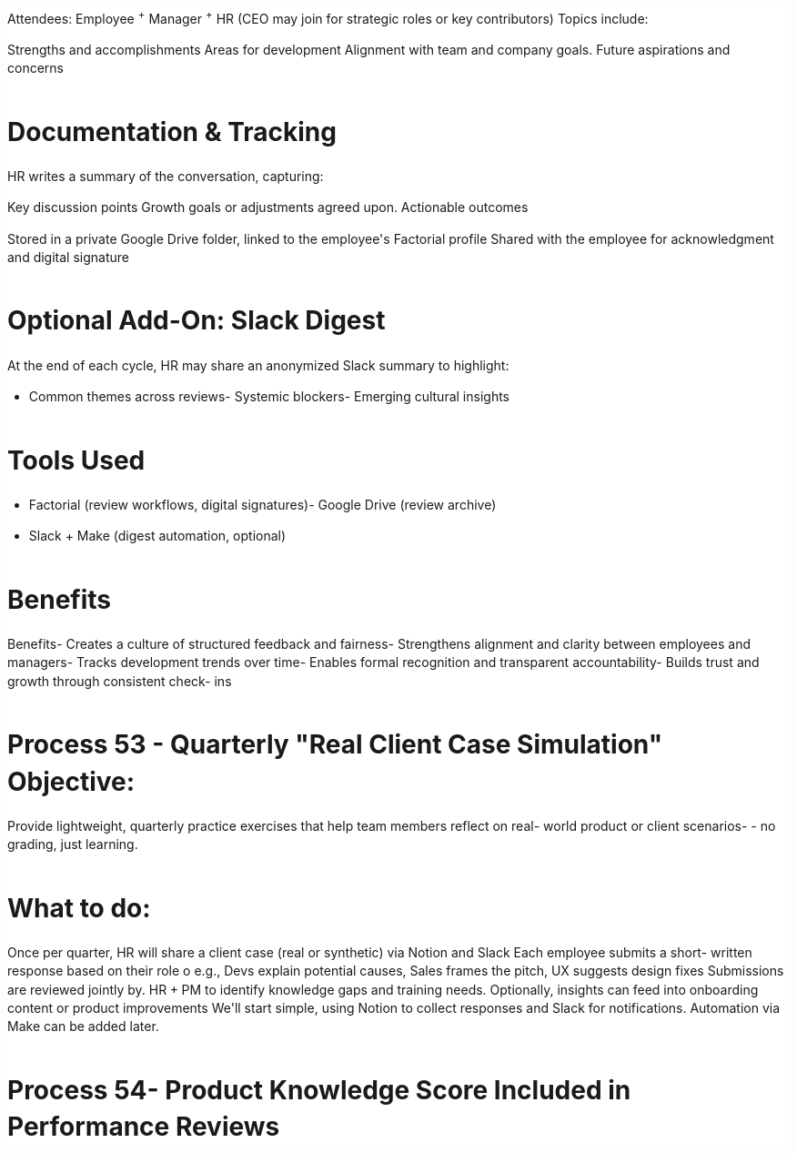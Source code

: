 Attendees: Employee  $^+$  Manager  $^+$  HR (CEO may join for strategic roles or key contributors) Topics include:

Strengths and accomplishments Areas for development Alignment with team and company goals. Future aspirations and concerns

# Documentation & Tracking

HR writes a summary of the conversation, capturing:

Key discussion points Growth goals or adjustments agreed upon. Actionable outcomes

Stored in a private Google Drive folder, linked to the employee's Factorial profile Shared with the employee for acknowledgment and digital signature

# Optional Add-On: Slack Digest

At the end of each cycle, HR may share an anonymized Slack summary to highlight:

- Common themes across reviews- Systemic blockers- Emerging cultural insights

# Tools Used

- Factorial (review workflows, digital signatures)- Google Drive (review archive)

- Slack + Make (digest automation, optional)

# Benefits

Benefits- Creates a culture of structured feedback and fairness- Strengthens alignment and clarity between employees and managers- Tracks development trends over time- Enables formal recognition and transparent accountability- Builds trust and growth through consistent check- ins

# Process 53 - Quarterly "Real Client Case Simulation" Objective:

Provide lightweight, quarterly practice exercises that help team members reflect on real- world product or client scenarios- - no grading, just learning.

# What to do:

Once per quarter, HR will share a client case (real or synthetic) via Notion and Slack Each employee submits a short- written response based on their role o e.g., Devs explain potential causes, Sales frames the pitch, UX suggests design fixes Submissions are reviewed jointly by.  $\mathsf{HR} + \mathsf{PM}$  to identify knowledge gaps and training needs. Optionally, insights can feed into onboarding content or product improvements We'll start simple, using Notion to collect responses and Slack for notifications. Automation via Make can be added later.

# Process 54- Product Knowledge Score Included in Performance Reviews
